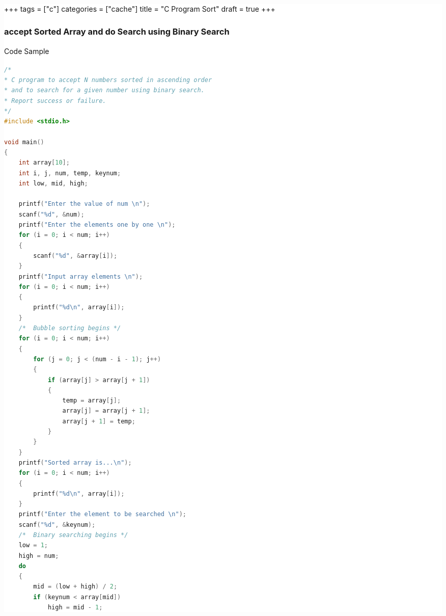 +++
tags = ["c"]
categories = ["cache"]
title = "C Program Sort"
draft = true
+++

### accept Sorted Array and do Search using Binary Search		

 Code Sample 
```c
/*
* C program to accept N numbers sorted in ascending order
* and to search for a given number using binary search.
* Report success or failure.
*/
#include <stdio.h>

void main()
{
    int array[10];
    int i, j, num, temp, keynum;
    int low, mid, high;

    printf("Enter the value of num \n");
    scanf("%d", &num);
    printf("Enter the elements one by one \n");
    for (i = 0; i < num; i++)
    {
        scanf("%d", &array[i]);
    }
    printf("Input array elements \n");
    for (i = 0; i < num; i++)
    {
        printf("%d\n", array[i]);
    }
    /*  Bubble sorting begins */
    for (i = 0; i < num; i++)
    {
        for (j = 0; j < (num - i - 1); j++)
        {
            if (array[j] > array[j + 1])
            {
                temp = array[j];
                array[j] = array[j + 1];
                array[j + 1] = temp;
            }
        }
    }
    printf("Sorted array is...\n");
    for (i = 0; i < num; i++)
    {
        printf("%d\n", array[i]);
    }
    printf("Enter the element to be searched \n");
    scanf("%d", &keynum);
    /*  Binary searching begins */
    low = 1;
    high = num;
    do
    {
        mid = (low + high) / 2;
        if (keynum < array[mid])
            high = mid - 1;
```